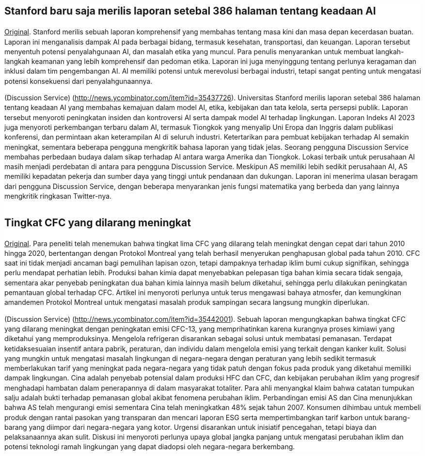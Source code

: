 ## Stanford baru saja merilis laporan setebal 386 halaman tentang keadaan AI

[Original](https://twitter.com/nonmayorpete/status/1643012248720523264).
Stanford merilis sebuah laporan komprehensif yang membahas tentang masa kini dan masa depan kecerdasan buatan. Laporan ini menganalisis dampak AI pada berbagai bidang, termasuk kesehatan, transportasi, dan keuangan. Laporan tersebut menyentuh potensi penyalahgunaan AI, dan masalah etika yang muncul. Para penulis menyarankan untuk membuat langkah-langkah keamanan yang lebih komprehensif dan pedoman etika. Laporan ini juga menyinggung tentang perlunya keragaman dan inklusi dalam tim pengembangan AI. AI memiliki potensi untuk merevolusi berbagai industri, tetapi sangat penting untuk mengatasi potensi konsekuensi dari penyalahgunaannya.

(Discussion Service) (http://news.ycombinator.com/item?id=35437726).
Universitas Stanford merilis laporan setebal 386 halaman tentang keadaan AI yang membahas kemajuan dalam model AI, etika, kebijakan dan tata kelola, serta persepsi publik. Laporan tersebut menyoroti peningkatan insiden dan kontroversi AI serta dampak model AI terhadap lingkungan. Laporan Indeks AI 2023 juga menyoroti perkembangan terbaru dalam AI, termasuk Tiongkok yang menyalip Uni Eropa dan Inggris dalam publikasi konferensi, dan permintaan akan keterampilan AI di seluruh industri. Ketertarikan para pembuat kebijakan terhadap AI semakin meningkat, sementara beberapa pengguna mengkritik bahasa laporan yang tidak jelas. Seorang pengguna Discussion Service membahas perbedaan budaya dalam sikap terhadap AI antara warga Amerika dan Tiongkok. Lokasi terbaik untuk perusahaan AI masih menjadi perdebatan di antara para pengguna Discussion Service. Meskipun AS memiliki lebih sedikit perusahaan AI, AS memiliki kepadatan pekerja dan sumber daya yang tinggi untuk pendanaan dan dukungan. Laporan ini menerima ulasan beragam dari pengguna Discussion Service, dengan beberapa menyarankan jenis fungsi matematika yang berbeda dan yang lainnya mengkritik ringkasan Twitter-nya.

## Tingkat CFC yang dilarang meningkat

[Original](https://www.nature.com/articles/d41586-023-00940-2).
Para peneliti telah menemukan bahwa tingkat lima CFC yang dilarang telah meningkat dengan cepat dari tahun 2010 hingga 2020, bertentangan dengan Protokol Montreal yang telah berhasil menyerukan penghapusan global pada tahun 2010. CFC saat ini tidak menjadi ancaman bagi pemulihan lapisan ozon, tetapi dampaknya terhadap iklim bumi cukup signifikan, sehingga perlu mendapat perhatian lebih. Produksi bahan kimia dapat menyebabkan pelepasan tiga bahan kimia secara tidak sengaja, sementara akar penyebab peningkatan dua bahan kimia lainnya masih belum diketahui, sehingga perlu dilakukan peningkatan pemantauan global terhadap CFC. Artikel ini menyoroti perlunya untuk terus mengawasi bahaya atmosfer, dan kemungkinan amandemen Protokol Montreal untuk mengatasi masalah produk sampingan secara langsung mungkin diperlukan.

(Discussion Service) (http://news.ycombinator.com/item?id=35442001).
Sebuah laporan mengungkapkan bahwa tingkat CFC yang dilarang meningkat dengan peningkatan emisi CFC-13, yang memprihatinkan karena kurangnya proses kimiawi yang diketahui yang memproduksinya. Mengelola refrigeran disarankan sebagai solusi untuk membatasi pemanasan. Terdapat ketidaksesuaian insentif antara pabrik, peraturan, dan individu dalam mengelola emisi yang terkait dengan kanker kulit. Solusi yang mungkin untuk mengatasi masalah lingkungan di negara-negara dengan peraturan yang lebih sedikit termasuk memberlakukan tarif yang meningkat pada negara-negara yang tidak patuh dengan fokus pada produk yang diketahui memiliki dampak lingkungan. Cina adalah penyebab potensial dalam produksi HFC dan CFC, dan kebijakan perubahan iklim yang progresif menghadapi hambatan dalam penerapannya di dalam masyarakat totaliter. Para ahli menyangkal klaim bahwa catatan tumpukan salju adalah bukti terhadap pemanasan global akibat fenomena perubahan iklim. Perbandingan emisi AS dan Cina menunjukkan bahwa AS telah mengurangi emisi sementara Cina telah meningkatkan 48% sejak tahun 2007. Konsumen dihimbau untuk membeli produk dengan rantai pasokan yang transparan dan mencari laporan ESG serta mempertimbangkan tarif karbon untuk barang-barang yang diimpor dari negara-negara yang kotor. Urgensi disarankan untuk inisiatif pencegahan, tetapi biaya dan pelaksanaannya akan sulit. Diskusi ini menyoroti perlunya upaya global jangka panjang untuk mengatasi perubahan iklim dan potensi teknologi ramah lingkungan yang dapat diadopsi oleh negara-negara berkembang.
